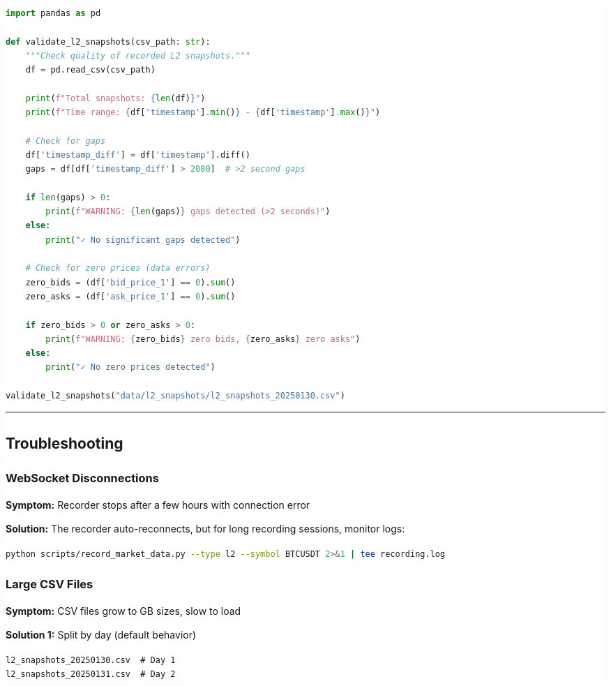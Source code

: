 ```python
import pandas as pd

def validate_l2_snapshots(csv_path: str):
    """Check quality of recorded L2 snapshots."""
    df = pd.read_csv(csv_path)

    print(f"Total snapshots: {len(df)}")
    print(f"Time range: {df['timestamp'].min()} - {df['timestamp'].max()}")

    # Check for gaps
    df['timestamp_diff'] = df['timestamp'].diff()
    gaps = df[df['timestamp_diff'] > 2000]  # >2 second gaps

    if len(gaps) > 0:
        print(f"WARNING: {len(gaps)} gaps detected (>2 seconds)")
    else:
        print("✓ No significant gaps detected")

    # Check for zero prices (data errors)
    zero_bids = (df['bid_price_1'] == 0).sum()
    zero_asks = (df['ask_price_1'] == 0).sum()

    if zero_bids > 0 or zero_asks > 0:
        print(f"WARNING: {zero_bids} zero bids, {zero_asks} zero asks")
    else:
        print("✓ No zero prices detected")

validate_l2_snapshots("data/l2_snapshots/l2_snapshots_20250130.csv")
```

---

## Troubleshooting

### WebSocket Disconnections

**Symptom:** Recorder stops after a few hours with connection error

**Solution:** The recorder auto-reconnects, but for long recording sessions, monitor logs:
```bash
python scripts/record_market_data.py --type l2 --symbol BTCUSDT 2>&1 | tee recording.log
```

### Large CSV Files

**Symptom:** CSV files grow to GB sizes, slow to load

**Solution 1:** Split by day (default behavior)
```
l2_snapshots_20250130.csv  # Day 1
l2_snapshots_20250131.csv  # Day 2
```

